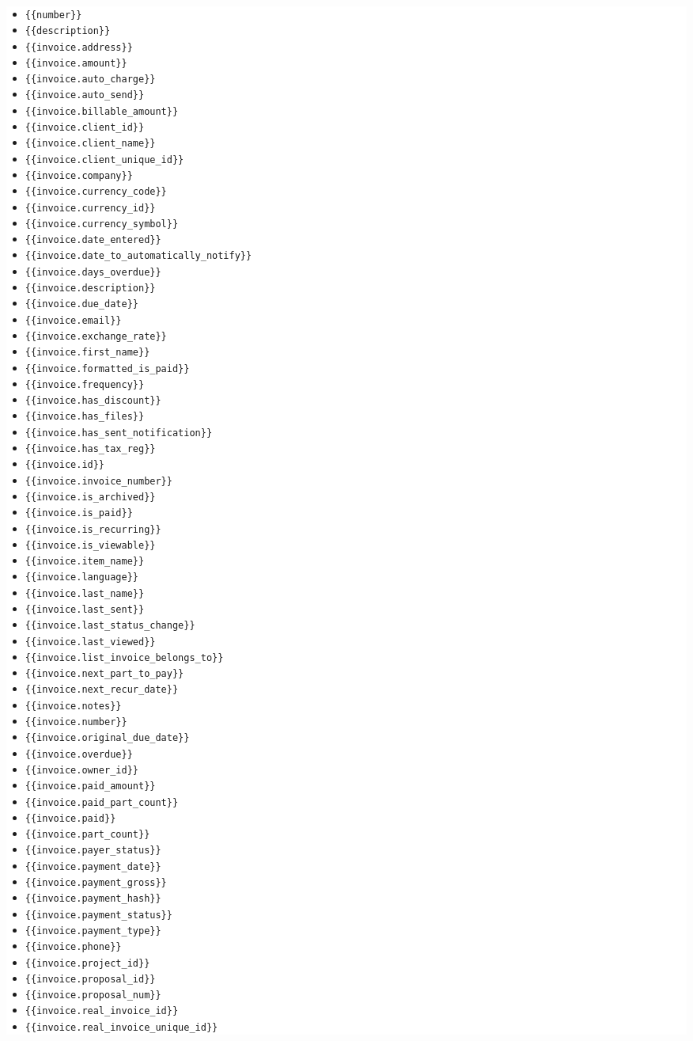 * `{{number}}`
* `{{description}}`
* `{{invoice.address}}`
* `{{invoice.amount}}`
* `{{invoice.auto_charge}}`
* `{{invoice.auto_send}}`
* `{{invoice.billable_amount}}`
* `{{invoice.client_id}}`
* `{{invoice.client_name}}`
* `{{invoice.client_unique_id}}`
* `{{invoice.company}}`
* `{{invoice.currency_code}}`
* `{{invoice.currency_id}}`
* `{{invoice.currency_symbol}}`
* `{{invoice.date_entered}}`
* `{{invoice.date_to_automatically_notify}}`
* `{{invoice.days_overdue}}`
* `{{invoice.description}}`
* `{{invoice.due_date}}`
* `{{invoice.email}}`
* `{{invoice.exchange_rate}}`
* `{{invoice.first_name}}`
* `{{invoice.formatted_is_paid}}`
* `{{invoice.frequency}}`
* `{{invoice.has_discount}}`
* `{{invoice.has_files}}`
* `{{invoice.has_sent_notification}}`
* `{{invoice.has_tax_reg}}`
* `{{invoice.id}}`
* `{{invoice.invoice_number}}`
* `{{invoice.is_archived}}`
* `{{invoice.is_paid}}`
* `{{invoice.is_recurring}}`
* `{{invoice.is_viewable}}`
* `{{invoice.item_name}}`
* `{{invoice.language}}`
* `{{invoice.last_name}}`
* `{{invoice.last_sent}}`
* `{{invoice.last_status_change}}`
* `{{invoice.last_viewed}}`
* `{{invoice.list_invoice_belongs_to}}`
* `{{invoice.next_part_to_pay}}`
* `{{invoice.next_recur_date}}`
* `{{invoice.notes}}`
* `{{invoice.number}}`
* `{{invoice.original_due_date}}`
* `{{invoice.overdue}}`
* `{{invoice.owner_id}}`
* `{{invoice.paid_amount}}`
* `{{invoice.paid_part_count}}`
* `{{invoice.paid}}`
* `{{invoice.part_count}}`
* `{{invoice.payer_status}}`
* `{{invoice.payment_date}}`
* `{{invoice.payment_gross}}`
* `{{invoice.payment_hash}}`
* `{{invoice.payment_status}}`
* `{{invoice.payment_type}}`
* `{{invoice.phone}}`
* `{{invoice.project_id}}`
* `{{invoice.proposal_id}}`
* `{{invoice.proposal_num}}`
* `{{invoice.real_invoice_id}}`
* `{{invoice.real_invoice_unique_id}}`